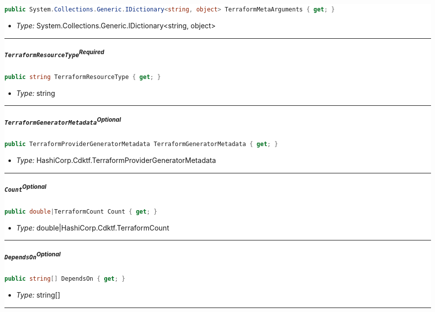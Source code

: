 ```csharp
public System.Collections.Generic.IDictionary<string, object> TerraformMetaArguments { get; }
```

- *Type:* System.Collections.Generic.IDictionary<string, object>

---

##### `TerraformResourceType`<sup>Required</sup> <a name="TerraformResourceType" id="@cdktf/provider-opentelekomcloud.dataOpentelekomcloudErInstancesV3.DataOpentelekomcloudErInstancesV3.property.terraformResourceType"></a>

```csharp
public string TerraformResourceType { get; }
```

- *Type:* string

---

##### `TerraformGeneratorMetadata`<sup>Optional</sup> <a name="TerraformGeneratorMetadata" id="@cdktf/provider-opentelekomcloud.dataOpentelekomcloudErInstancesV3.DataOpentelekomcloudErInstancesV3.property.terraformGeneratorMetadata"></a>

```csharp
public TerraformProviderGeneratorMetadata TerraformGeneratorMetadata { get; }
```

- *Type:* HashiCorp.Cdktf.TerraformProviderGeneratorMetadata

---

##### `Count`<sup>Optional</sup> <a name="Count" id="@cdktf/provider-opentelekomcloud.dataOpentelekomcloudErInstancesV3.DataOpentelekomcloudErInstancesV3.property.count"></a>

```csharp
public double|TerraformCount Count { get; }
```

- *Type:* double|HashiCorp.Cdktf.TerraformCount

---

##### `DependsOn`<sup>Optional</sup> <a name="DependsOn" id="@cdktf/provider-opentelekomcloud.dataOpentelekomcloudErInstancesV3.DataOpentelekomcloudErInstancesV3.property.dependsOn"></a>

```csharp
public string[] DependsOn { get; }
```

- *Type:* string[]

---
